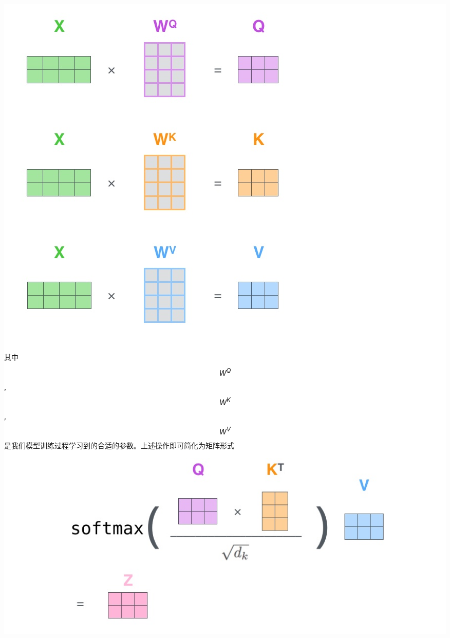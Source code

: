 ![](../../../.gitbook/assets/v2-eea2dcbfa49df9fb799ef8e6997260bf_r.jpg)

其中 $$W^Q$$ , $$W^K$$ , $$W^V$$ 是我们模型训练过程学习到的合适的参数。上述操作即可简化为矩阵形式

![](../../../.gitbook/assets/v2-752c1c91e1b4dbca1b64f59a7e026b9b_r.jpg)
